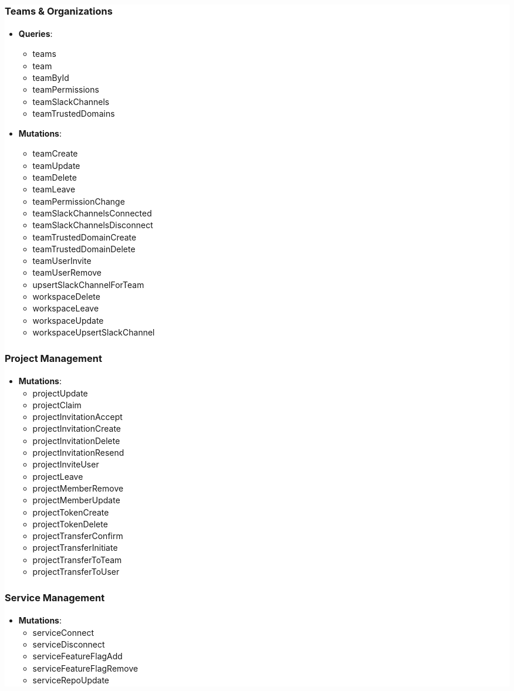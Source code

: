 ### Teams & Organizations
- **Queries**: 
  - teams
  - team
  - teamById
  - teamPermissions
  - teamSlackChannels
  - teamTrustedDomains
  
- **Mutations**:
  - teamCreate
  - teamUpdate
  - teamDelete
  - teamLeave
  - teamPermissionChange
  - teamSlackChannelsConnected
  - teamSlackChannelsDisconnect
  - teamTrustedDomainCreate
  - teamTrustedDomainDelete
  - teamUserInvite
  - teamUserRemove
  - upsertSlackChannelForTeam
  - workspaceDelete
  - workspaceLeave
  - workspaceUpdate
  - workspaceUpsertSlackChannel

### Project Management
- **Mutations**:
  - projectUpdate
  - projectClaim
  - projectInvitationAccept
  - projectInvitationCreate
  - projectInvitationDelete
  - projectInvitationResend
  - projectInviteUser
  - projectLeave
  - projectMemberRemove
  - projectMemberUpdate
  - projectTokenCreate
  - projectTokenDelete
  - projectTransferConfirm
  - projectTransferInitiate
  - projectTransferToTeam
  - projectTransferToUser

### Service Management
- **Mutations**:
  - serviceConnect
  - serviceDisconnect
  - serviceFeatureFlagAdd
  - serviceFeatureFlagRemove
  - serviceRepoUpdate
